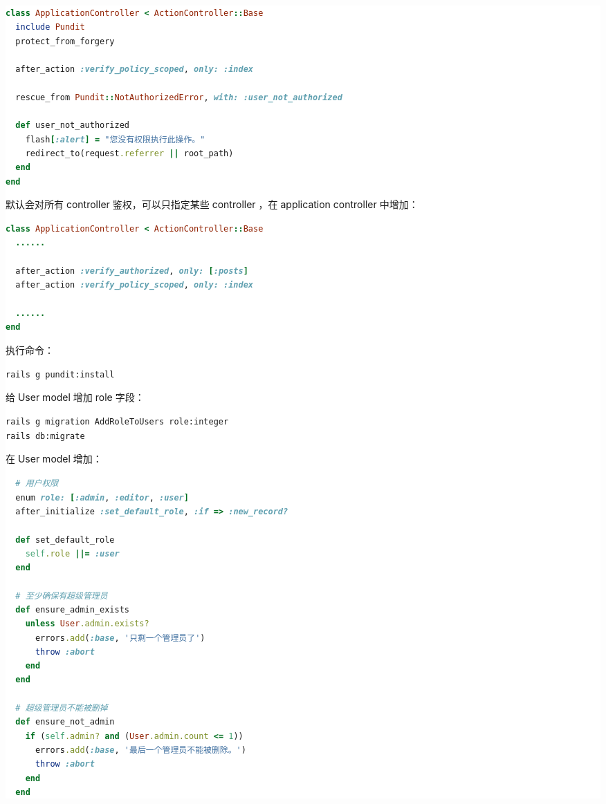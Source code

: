 ``` ruby
class ApplicationController < ActionController::Base
  include Pundit
  protect_from_forgery

  after_action :verify_policy_scoped, only: :index

  rescue_from Pundit::NotAuthorizedError, with: :user_not_authorized

  def user_not_authorized
    flash[:alert] = "您没有权限执行此操作。"
    redirect_to(request.referrer || root_path)
  end
end
```
 默认会对所有 controller 鉴权，可以只指定某些 controller ，在 application controller 中增加：

``` ruby
class ApplicationController < ActionController::Base
  ......
  
  after_action :verify_authorized, only: [:posts]
  after_action :verify_policy_scoped, only: :index

  ......
end
```


执行命令：

``` shell
rails g pundit:install
```

给 User model 增加 role 字段：

``` shell
rails g migration AddRoleToUsers role:integer
rails db:migrate
```

在 User model 增加：

``` ruby
  # 用户权限
  enum role: [:admin, :editor, :user]
  after_initialize :set_default_role, :if => :new_record?

  def set_default_role
    self.role ||= :user
  end

  # 至少确保有超级管理员
  def ensure_admin_exists
    unless User.admin.exists?
      errors.add(:base, '只剩一个管理员了')
      throw :abort
    end
  end

  # 超级管理员不能被删掉
  def ensure_not_admin
    if (self.admin? and (User.admin.count <= 1))
      errors.add(:base, '最后一个管理员不能被删除。')
      throw :abort
    end
  end

```